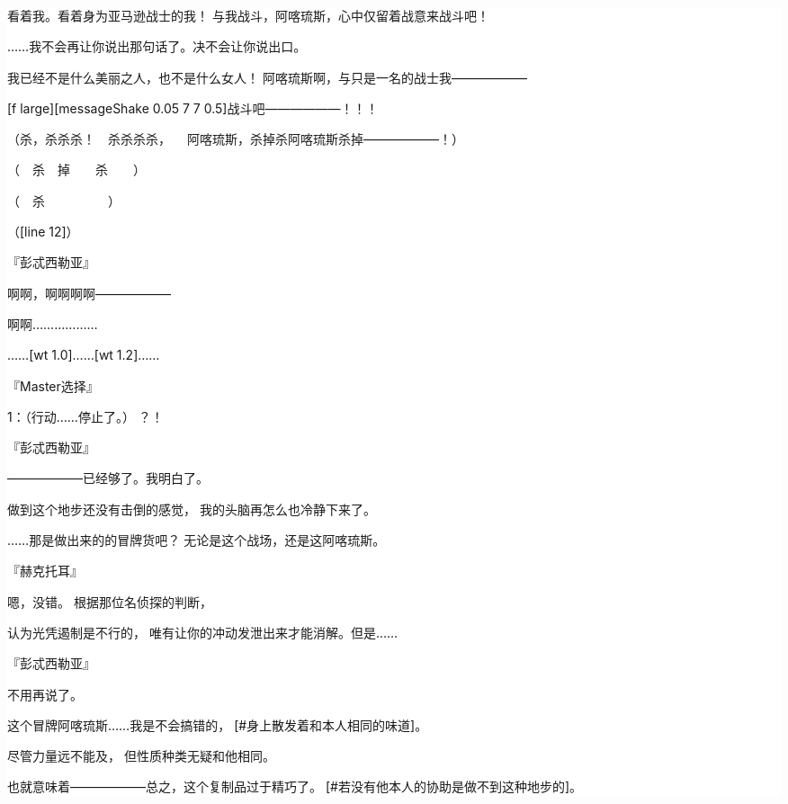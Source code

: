 看着我。看着身为亚马逊战士的我！
与我战斗，阿喀琉斯，心中仅留着战意来战斗吧！

……我不会再让你说出那句话了。决不会让你说出口。

我已经不是什么美丽之人，也不是什么女人！
阿喀琉斯啊，与只是一名的战士我——————

[f large][messageShake 0.05 7 7 0.5]战斗吧——————！！！

（杀，杀杀杀！　杀杀杀杀，
　阿喀琉斯，杀掉杀阿喀琉斯杀掉——————！）

（　杀　掉　　杀　　）

（　杀　　　　　）

（[line 12]）

『彭忒西勒亚』

啊啊，啊啊啊啊——————

啊啊………………

……[wt 1.0]……[wt 1.2]……

『Master选择』

1：（行动……停止了。）
？！

『彭忒西勒亚』

——————已经够了。我明白了。

做到这个地步还没有击倒的感觉，
我的头脑再怎么也冷静下来了。

……那是做出来的的冒牌货吧？
无论是这个战场，还是这阿喀琉斯。

『赫克托耳』

嗯，没错。
根据那位名侦探的判断，

认为光凭遏制是不行的，
唯有让你的冲动发泄出来才能消解。但是……

『彭忒西勒亚』

不用再说了。

这个冒牌阿喀琉斯……我是不会搞错的，
[#身上散发着和本人相同的味道]。

尽管力量远不能及，
但性质种类无疑和他相同。

也就意味着——————总之，这个复制品过于精巧了。
[#若没有他本人的协助是做不到这种地步的]。
